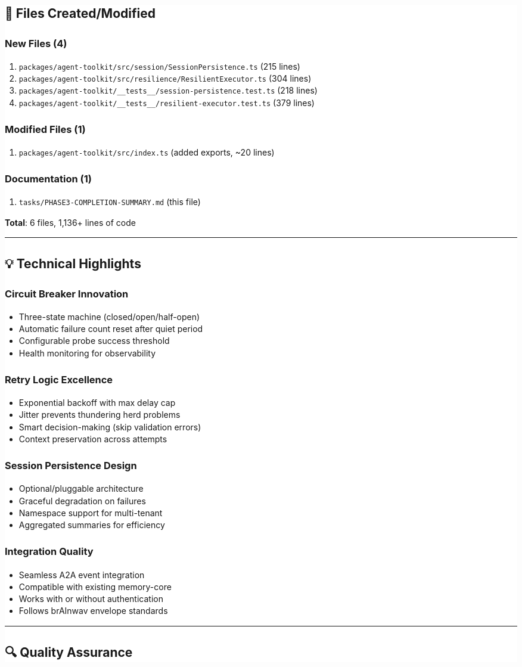 
## 📁 Files Created/Modified

### New Files (4)
1. `packages/agent-toolkit/src/session/SessionPersistence.ts` (215 lines)
2. `packages/agent-toolkit/src/resilience/ResilientExecutor.ts` (304 lines)
3. `packages/agent-toolkit/__tests__/session-persistence.test.ts` (218 lines)
4. `packages/agent-toolkit/__tests__/resilient-executor.test.ts` (379 lines)

### Modified Files (1)
1. `packages/agent-toolkit/src/index.ts` (added exports, ~20 lines)

### Documentation (1)
1. `tasks/PHASE3-COMPLETION-SUMMARY.md` (this file)

**Total**: 6 files, 1,136+ lines of code

---

## 💡 Technical Highlights

### Circuit Breaker Innovation
- Three-state machine (closed/open/half-open)
- Automatic failure count reset after quiet period
- Configurable probe success threshold
- Health monitoring for observability

### Retry Logic Excellence
- Exponential backoff with max delay cap
- Jitter prevents thundering herd problems
- Smart decision-making (skip validation errors)
- Context preservation across attempts

### Session Persistence Design
- Optional/pluggable architecture
- Graceful degradation on failures
- Namespace support for multi-tenant
- Aggregated summaries for efficiency

### Integration Quality
- Seamless A2A event integration
- Compatible with existing memory-core
- Works with or without authentication
- Follows brAInwav envelope standards

---

## 🔍 Quality Assurance
